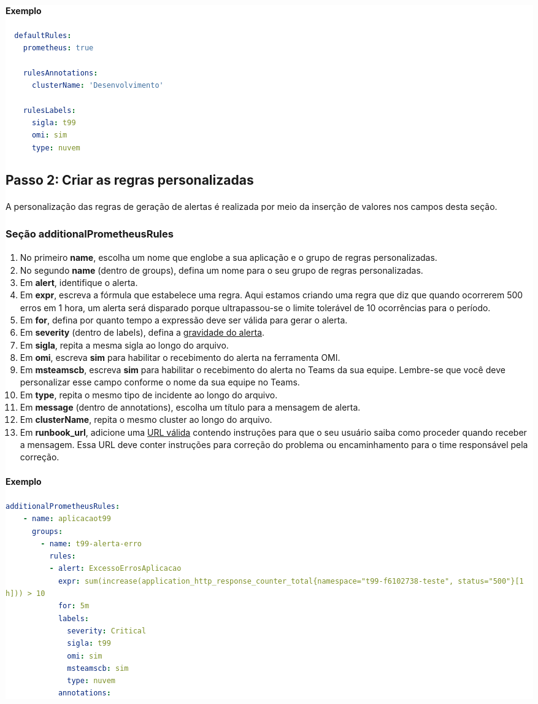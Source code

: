 #### Exemplo

```yaml
  defaultRules: 
    prometheus: true

    rulesAnnotations: 
      clusterName: 'Desenvolvimento' 

    rulesLabels: 
      sigla: t99 
      omi: sim 
      type: nuvem
```  

## Passo 2: Criar as regras personalizadas

A personalização das regras de geração de alertas é realizada por meio da inserção de valores nos campos desta seção.

### Seção additionalPrometheusRules

1. No primeiro **name**, escolha um nome que englobe a sua aplicação e o grupo de regras personalizadas.  
2. No segundo **name** (dentro de groups), defina um nome para o seu grupo de regras personalizadas.  
3. Em **alert**, identifique o alerta. 
4. Em **expr**, escreva a fórmula que estabelece uma regra. Aqui estamos criando uma regra que diz que quando ocorrerem 500 erros em 1 hora, um alerta será disparado porque ultrapassou-se o limite tolerável de 10 ocorrências para o período.
5. Em **for**, defina por quanto tempo a expressão deve ser válida para gerar o alerta.  
6. Em **severity** (dentro de labels), defina a [gravidade do alerta](https://fontes.intranet.bb.com.br/dev/publico/roteiros/-/blob/master/monitoracao/referencias/tabela_values_yaml.md#additionalprometheusrules). 
7. Em **sigla**, repita a mesma sigla ao longo do arquivo.
8. Em **omi**, escreva **sim** para habilitar o recebimento do alerta na ferramenta OMI. 
9. Em **msteamscb**, escreva **sim** para habilitar o recebimento do alerta no Teams da sua equipe. Lembre-se que você deve personalizar esse campo conforme o nome da sua equipe no Teams.
10. Em **type**, repita o mesmo tipo de incidente ao longo do arquivo.
11. Em **message** (dentro de annotations), escolha um título para a mensagem de alerta.
12. Em **clusterName**, repita o mesmo cluster ao longo do arquivo.
13. Em **runbook_url**, adicione uma [URL válida](https://fontes.intranet.bb.com.br/sgs/publico/roteiros/-/blob/master/procedimentos/template-alerta.md) contendo instruções para que o seu usuário saiba como proceder quando receber a mensagem. Essa URL deve conter instruções para correção do problema ou encaminhamento para o time responsável pela correção.

#### Exemplo
```yaml
additionalPrometheusRules:
    - name: aplicacaot99
      groups:
        - name: t99-alerta-erro 
          rules:
          - alert: ExcessoErrosAplicacao
            expr: sum(increase(application_http_response_counter_total{namespace="t99-f6102738-teste", status="500"}[1h])) > 10
            for: 5m
            labels:
              severity: Critical
              sigla: t99
              omi: sim
              msteamscb: sim
              type: nuvem
            annotations:
```

[^1]: [👍👎](http://feedback.dev.intranet.bb.com.br/?origem=roteiros&url_origem=fontes.intranet.bb.com.br/dev/publico/roteiros/-/blob/master/monitoracao/Como_gerar_alertas_monitoracao.md&internalidade=monitoracao/Como_gerar_alertas_monitoracao)
